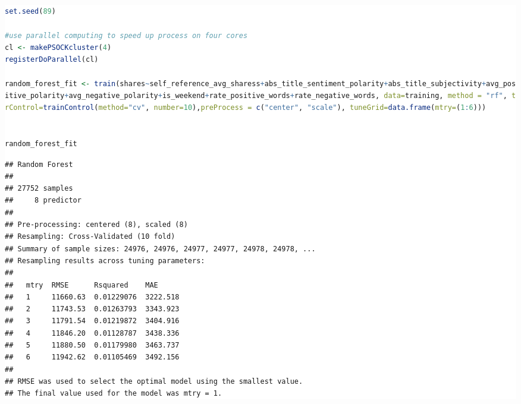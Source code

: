 ``` r
set.seed(89)

#use parallel computing to speed up process on four cores
cl <- makePSOCKcluster(4)
registerDoParallel(cl)

random_forest_fit <- train(shares~self_reference_avg_sharess+abs_title_sentiment_polarity+abs_title_subjectivity+avg_positive_polarity+avg_negative_polarity+is_weekend+rate_positive_words+rate_negative_words, data=training, method = "rf", trControl=trainControl(method="cv", number=10),preProcess = c("center", "scale"), tuneGrid=data.frame(mtry=(1:6)))


random_forest_fit
```

    ## Random Forest 
    ## 
    ## 27752 samples
    ##     8 predictor
    ## 
    ## Pre-processing: centered (8), scaled (8) 
    ## Resampling: Cross-Validated (10 fold) 
    ## Summary of sample sizes: 24976, 24976, 24977, 24977, 24978, 24978, ... 
    ## Resampling results across tuning parameters:
    ## 
    ##   mtry  RMSE      Rsquared    MAE     
    ##   1     11660.63  0.01229076  3222.518
    ##   2     11743.53  0.01263793  3343.923
    ##   3     11791.54  0.01219872  3404.916
    ##   4     11846.20  0.01128787  3438.336
    ##   5     11880.50  0.01179980  3463.737
    ##   6     11942.62  0.01105469  3492.156
    ## 
    ## RMSE was used to select the optimal model using the smallest value.
    ## The final value used for the model was mtry = 1.
